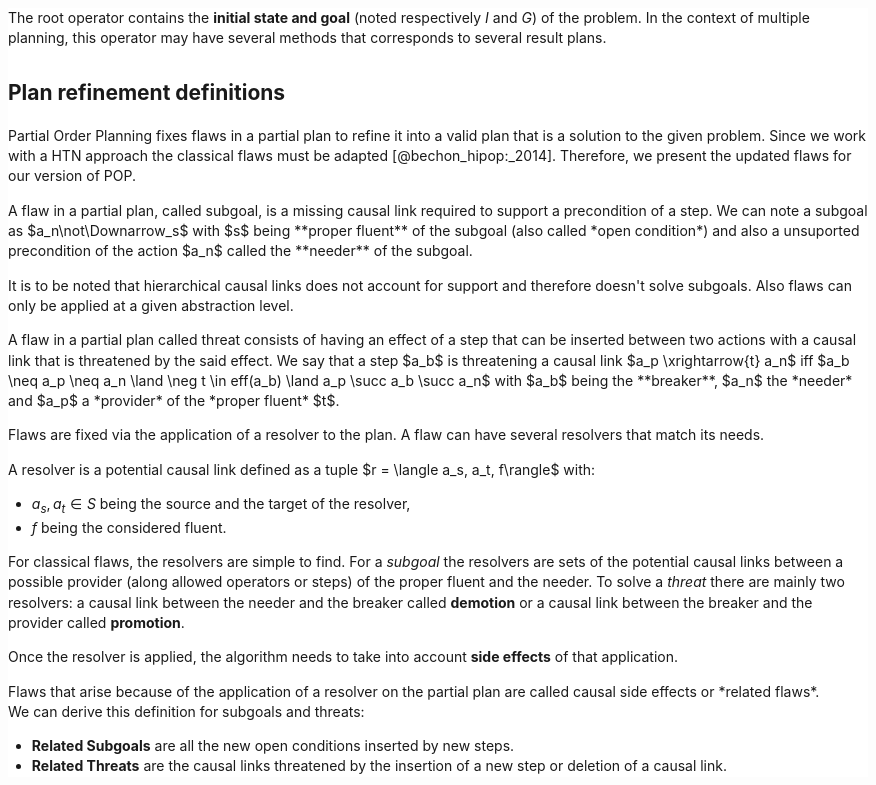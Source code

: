 The root operator contains the **initial state and goal** (noted respectively $I$ and $G$) of the problem. In the context of multiple planning, this operator may have several methods that corresponds to several result plans.

## Plan refinement definitions

Partial Order Planning fixes flaws in a partial plan to refine it into a valid plan that is a solution to the given problem. Since we work with a HTN approach the classical flaws must be adapted [@bechon_hipop:_2014]. Therefore, we present the updated flaws for our version of POP.

<div id="def:subgoal" class="definition" name="Subgoal">
A flaw in a partial plan, called subgoal, is a missing causal link required to support a precondition of a step. We can note a subgoal as $a_n\not\Downarrow_s$
with $s$ being **proper fluent** of the subgoal (also called *open condition*) and also a unsuported precondition of the action $a_n$ called the **needer** of the subgoal.
</div>

It is to be noted that hierarchical causal links does not account for support and therefore doesn't solve subgoals. Also flaws can only be applied at a given abstraction level.

<div class="definition" name="Threat">
A flaw in a partial plan called threat consists of having an effect of a step that can be inserted between two actions with a causal link that is threatened by the said effect.
We say that a step $a_b$ is threatening a causal link $a_p \xrightarrow{t} a_n$ iff
$a_b \neq a_p \neq a_n \land \neg t \in eff(a_b) \land a_p \succ a_b \succ a_n$
with $a_b$ being the **breaker**, $a_n$ the *needer* and $a_p$ a *provider* of the *proper fluent* $t$.
</div>


Flaws are fixed via the application of a resolver to the plan. A flaw can have several resolvers that match its needs.

<div id="def:resolver" class="definition" name="Resolvers">
A resolver is a potential causal link defined as a tuple $r = \langle a_s, a_t, f\rangle$ with:

* $a_s, a_t \in S$ being the source and the target of the resolver,
* $f$ being the considered fluent.
</div>

For classical flaws, the resolvers are simple to find. For a *subgoal* the resolvers are sets of the potential causal links between a possible provider (along allowed operators or steps) of the proper fluent and the needer. To solve a *threat* there are mainly two resolvers: a causal link between the needer and the breaker called **demotion** or a causal link between the breaker and the provider called **promotion**.

Once the resolver is applied, the algorithm needs to take into account **side effects** of that application.

<div id="def:sideeffect" class="definition" name="Side effects">
Flaws that arise because of the application of a resolver on the partial plan are called causal side effects or *related flaws*.
</div>
We can derive this definition for subgoals and threats:

* **Related Subgoals** are all the new open conditions inserted by new steps.
* **Related Threats** are the causal links threatened by the insertion of a new step or deletion of a causal link.


[^1]: The taxonomy figure for LPG contains in dark blue the taxonomy for classical LPG and in grey the taxonomy for its variations.